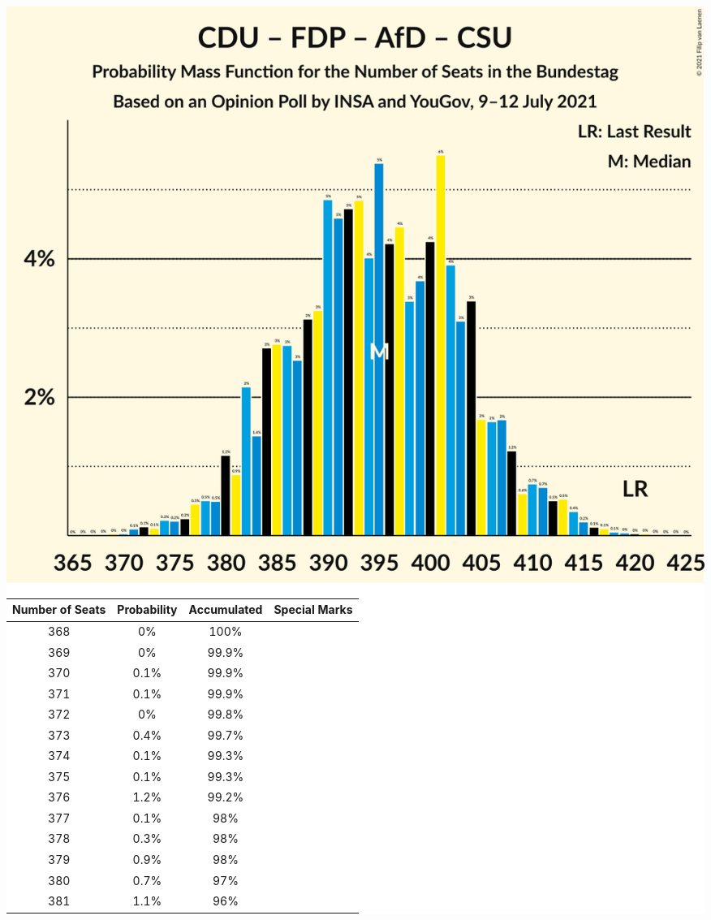 ![Graph with seats probability mass function not yet produced](2021-07-12-INSAandYouGov-coalitions-seats-pmf-cdu–fdp–afd–csu.png "Seats Probability Mass Function")

| Number of Seats | Probability | Accumulated | Special Marks |
|:---------------:|:-----------:|:-----------:|:-------------:|
| 368 | 0% | 100% |  |
| 369 | 0% | 99.9% |  |
| 370 | 0.1% | 99.9% |  |
| 371 | 0.1% | 99.9% |  |
| 372 | 0% | 99.8% |  |
| 373 | 0.4% | 99.7% |  |
| 374 | 0.1% | 99.3% |  |
| 375 | 0.1% | 99.3% |  |
| 376 | 1.2% | 99.2% |  |
| 377 | 0.1% | 98% |  |
| 378 | 0.3% | 98% |  |
| 379 | 0.9% | 98% |  |
| 380 | 0.7% | 97% |  |
| 381 | 1.1% | 96% |  |